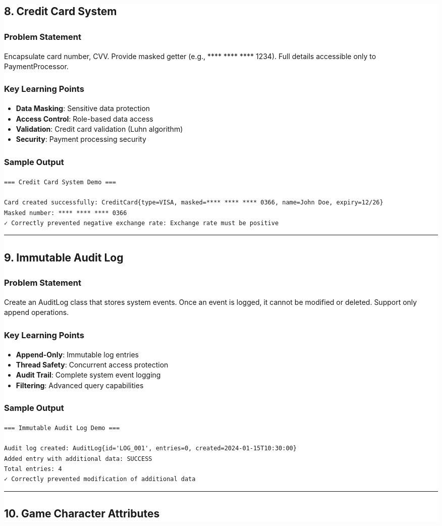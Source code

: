 ## 8. Credit Card System

### Problem Statement
Encapsulate card number, CVV. Provide masked getter (e.g., **** **** **** 1234). Full details accessible only to PaymentProcessor.

### Key Learning Points
- **Data Masking**: Sensitive data protection
- **Access Control**: Role-based data access
- **Validation**: Credit card validation (Luhn algorithm)
- **Security**: Payment processing security

### Sample Output
```
=== Credit Card System Demo ===

Card created successfully: CreditCard{type=VISA, masked=**** **** **** 0366, name=John Doe, expiry=12/26}
Masked number: **** **** **** 0366
✓ Correctly prevented negative exchange rate: Exchange rate must be positive
```

---

## 9. Immutable Audit Log

### Problem Statement
Create an AuditLog class that stores system events. Once an event is logged, it cannot be modified or deleted. Support only append operations.

### Key Learning Points
- **Append-Only**: Immutable log entries
- **Thread Safety**: Concurrent access protection
- **Audit Trail**: Complete system event logging
- **Filtering**: Advanced query capabilities

### Sample Output
```
=== Immutable Audit Log Demo ===

Audit log created: AuditLog{id='LOG_001', entries=0, created=2024-01-15T10:30:00}
Added entry with additional data: SUCCESS
Total entries: 4
✓ Correctly prevented modification of additional data
```

---

## 10. Game Character Attributes
